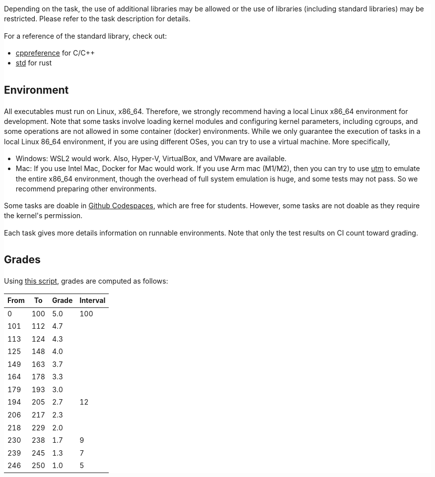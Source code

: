 Depending on the task, the use of additional libraries may be allowed or the use of libraries (including standard libraries) may be restricted. Please refer to the task description for details.


For a reference of the standard library, check out:
- [cppreference](https://en.cppreference.com/w/) for C/C++
- [std](https://doc.rust-lang.org/std/) for rust

## Environment

All executables must run on Linux, x86_64. Therefore, we strongly recommend having a local Linux x86_64 environment for development.
Note that some tasks involve loading kernel modules and configuring kernel parameters, including cgroups, and some operations are not allowed in some container (docker) environments.
While we only guarantee the execution of tasks in a local Linux 86_64 environment, if you are using different OSes, you can try to use a virtual machine. More specifically,

- Windows: WSL2 would work. Also, Hyper-V, VirtualBox, and VMware are available.
- Mac: If you use Intel Mac, Docker for Mac would work. If you use Arm mac (M1/M2), then you can try to use [utm](https://mac.getutm.app/) to emulate the entire x86_64 environment, though the overhead of full system emulation is huge, and some tests may not pass. So we recommend preparing other environments.

Some tasks are doable in [Github Codespaces](https://github.com/features/codespaces), which are free for students.
However, some tasks are not doable as they require the kernel's permission.

Each task gives more details information on runnable environments.
Note that only the test results on CI count toward grading.

## Grades

Using [this script](https://gist.github.com/HE7086/87025cbcf622898558ba6674658719e3), grades are computed as follows:

|From| To|Grade|Interval|
|----|---|-----|-----|
|  0 |100| 5.0 | 100 |
|101 |112| 4.7 |     |
|113 |124| 4.3 |     |
|125 |148| 4.0 |     |
|149 |163| 3.7 |     |
|164 |178| 3.3 |     |
|179 |193| 3.0 |     |
|194 |205| 2.7 |  12 |
|206 |217| 2.3 |     |
|218 |229| 2.0 |     |
|230 |238| 1.7 |   9 |
|239 |245| 1.3 |   7 |
|246 |250| 1.0 |   5 |
